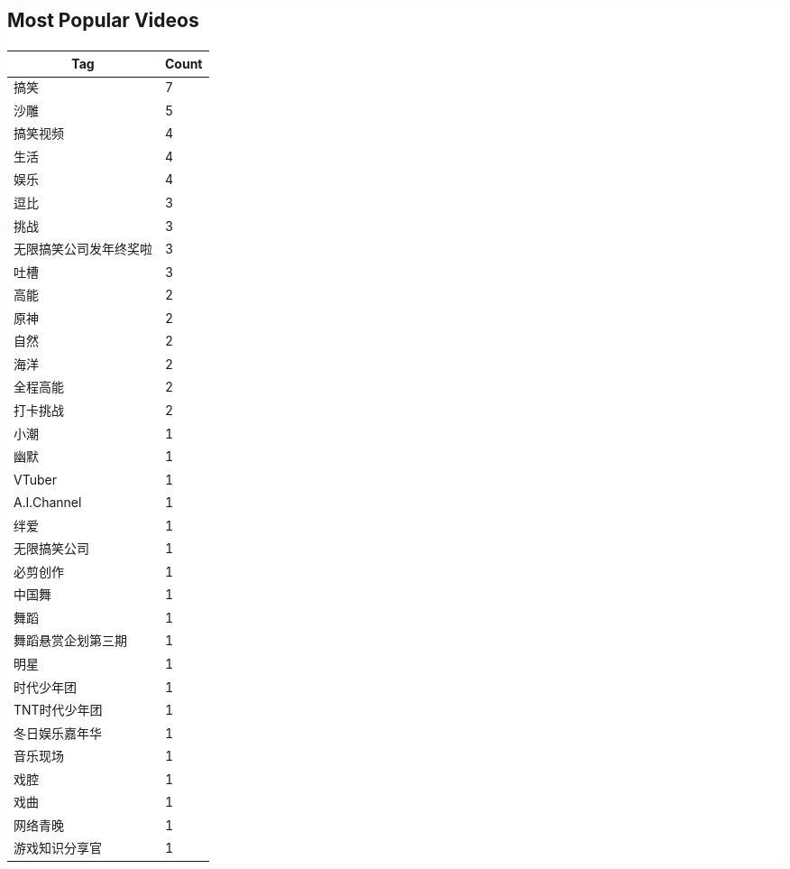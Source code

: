 
## Most Popular Videos
| Tag | Count |
| --- | --- |
| 搞笑 | 7 |
| 沙雕 | 5 |
| 搞笑视频 | 4 |
| 生活 | 4 |
| 娱乐 | 4 |
| 逗比 | 3 |
| 挑战 | 3 |
| 无限搞笑公司发年终奖啦 | 3 |
| 吐槽 | 3 |
| 高能 | 2 |
| 原神 | 2 |
| 自然 | 2 |
| 海洋 | 2 |
| 全程高能 | 2 |
| 打卡挑战 | 2 |
| 小潮 | 1 |
| 幽默 | 1 |
| VTuber | 1 |
| A.I.Channel | 1 |
| 绊爱 | 1 |
| 无限搞笑公司 | 1 |
| 必剪创作 | 1 |
| 中国舞 | 1 |
| 舞蹈 | 1 |
| 舞蹈悬赏企划第三期 | 1 |
| 明星 | 1 |
| 时代少年团 | 1 |
| TNT时代少年团 | 1 |
| 冬日娱乐嘉年华 | 1 |
| 音乐现场 | 1 |
| 戏腔 | 1 |
| 戏曲 | 1 |
| 网络青晚 | 1 |
| 游戏知识分享官 | 1 |